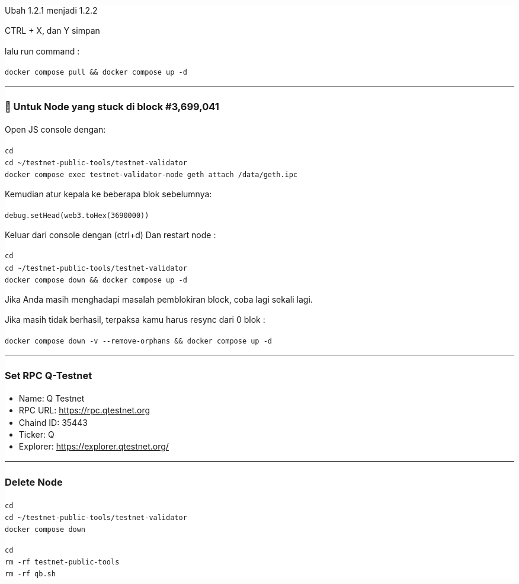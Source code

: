 Ubah 1.2.1 menjadi 1.2.2

CTRL + X, dan Y simpan

lalu run command :

```
docker compose pull && docker compose up -d 
```
_____________

### 📢  Untuk Node yang stuck di block #3,699,041 

Open JS console dengan:

```
cd
cd ~/testnet-public-tools/testnet-validator
docker compose exec testnet-validator-node geth attach /data/geth.ipc
```

Kemudian atur kepala ke beberapa blok sebelumnya:

```
debug.setHead(web3.toHex(3690000))
```

Keluar dari console dengan (ctrl+d) Dan restart node :

```
cd
cd ~/testnet-public-tools/testnet-validator
docker compose down && docker compose up -d
```

Jika Anda masih menghadapi masalah pemblokiran block, coba lagi sekali lagi.

Jika masih tidak berhasil, terpaksa kamu harus resync dari 0 blok :

```
docker compose down -v --remove-orphans && docker compose up -d
```

_____________

### Set RPC Q-Testnet
- Name: Q Testnet
- RPC URL: https://rpc.qtestnet.org
- Chaind ID: 35443
- Ticker: Q
- Explorer: https://explorer.qtestnet.org/

_____________

### Delete Node
```
cd
cd ~/testnet-public-tools/testnet-validator
docker compose down
```
```
cd
rm -rf testnet-public-tools
rm -rf qb.sh
```
